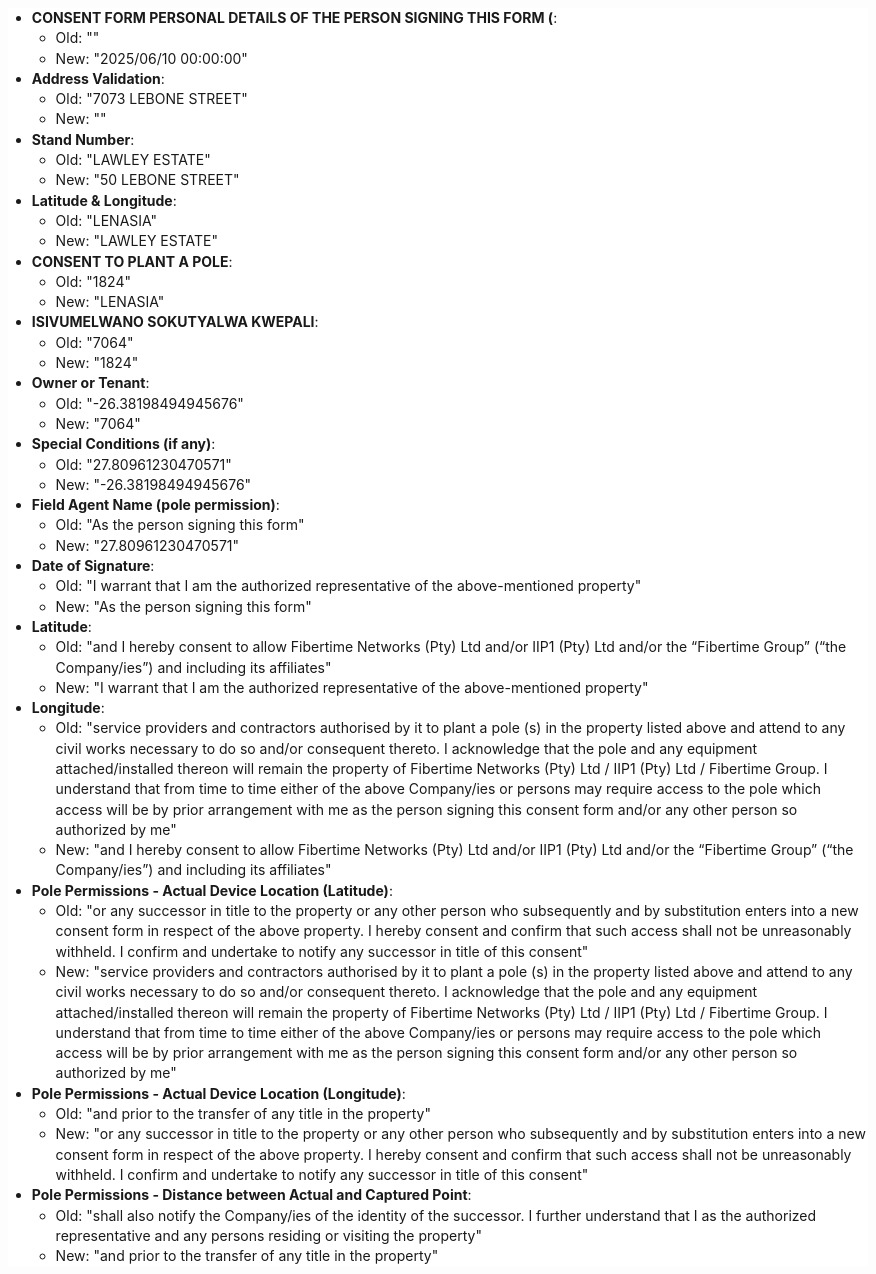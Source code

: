 - **CONSENT FORM PERSONAL DETAILS OF THE PERSON SIGNING THIS FORM (**:
  - Old: ""
  - New: "2025/06/10 00:00:00"
- **Address Validation**:
  - Old: "7073 LEBONE STREET"
  - New: ""
- **Stand Number**:
  - Old: "LAWLEY ESTATE"
  - New: "50 LEBONE STREET"
- **Latitude & Longitude**:
  - Old: "LENASIA"
  - New: "LAWLEY ESTATE"
- **CONSENT TO PLANT A POLE**:
  - Old: "1824"
  - New: "LENASIA"
- **ISIVUMELWANO SOKUTYALWA KWEPALI**:
  - Old: "7064"
  - New: "1824"
- **Owner or Tenant**:
  - Old: "-26.38198494945676"
  - New: "7064"
- **Special Conditions (if any)**:
  - Old: "27.80961230470571"
  - New: "-26.38198494945676"
- **Field Agent Name (pole permission)**:
  - Old: "As the person signing this form"
  - New: "27.80961230470571"
- **Date of Signature**:
  - Old: "I warrant that I am the authorized representative of the above-mentioned property"
  - New: "As the person signing this form"
- **Latitude**:
  - Old: "and I hereby consent to allow Fibertime Networks (Pty) Ltd and/or IIP1 (Pty) Ltd and/or the “Fibertime Group” (“the Company/ies”) and including its affiliates"
  - New: "I warrant that I am the authorized representative of the above-mentioned property"
- **Longitude**:
  - Old: "service providers and contractors authorised by it to plant a pole (s) in the property listed above and attend to any civil works necessary to do so and/or consequent thereto. I acknowledge that the pole and any equipment attached/installed thereon will remain the property of Fibertime Networks (Pty) Ltd / IIP1 (Pty) Ltd / Fibertime Group. I understand that from time to time either of the above Company/ies or persons may require access to the pole which access will be by prior arrangement with me as the person signing this consent form and/or any other person so authorized by me"
  - New: "and I hereby consent to allow Fibertime Networks (Pty) Ltd and/or IIP1 (Pty) Ltd and/or the “Fibertime Group” (“the Company/ies”) and including its affiliates"
- **Pole Permissions - Actual Device Location (Latitude)**:
  - Old: "or any successor in title to the property or any other person who subsequently and by substitution enters into a new consent form in respect of the above property.  I hereby consent and confirm that such access shall not be unreasonably withheld. I confirm and undertake to notify any successor in title of this consent"
  - New: "service providers and contractors authorised by it to plant a pole (s) in the property listed above and attend to any civil works necessary to do so and/or consequent thereto. I acknowledge that the pole and any equipment attached/installed thereon will remain the property of Fibertime Networks (Pty) Ltd / IIP1 (Pty) Ltd / Fibertime Group. I understand that from time to time either of the above Company/ies or persons may require access to the pole which access will be by prior arrangement with me as the person signing this consent form and/or any other person so authorized by me"
- **Pole Permissions - Actual Device Location (Longitude)**:
  - Old: "and prior to the transfer of any title in the property"
  - New: "or any successor in title to the property or any other person who subsequently and by substitution enters into a new consent form in respect of the above property.  I hereby consent and confirm that such access shall not be unreasonably withheld. I confirm and undertake to notify any successor in title of this consent"
- **Pole Permissions - Distance between Actual and Captured Point**:
  - Old: "shall also notify the Company/ies of the identity of the successor.  I further understand that I as the authorized representative and any persons residing or visiting the property"
  - New: "and prior to the transfer of any title in the property"
